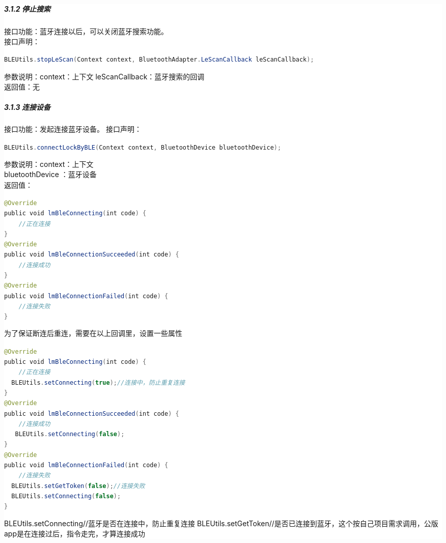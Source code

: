 ##### 3.1.2 停止搜索
接口功能：蓝牙连接以后，可以关闭蓝牙搜索功能。  
接口声明：
```java
BLEUtils.stopLeScan(Context context, BluetoothAdapter.LeScanCallback leScanCallback);
```
参数说明：context：上下文    leScanCallback：蓝牙搜索的回调  
返回值：无

##### 3.1.3 连接设备

接口功能：发起连接蓝牙设备。
接口声明：
```java
BLEUtils.connectLockByBLE(Context context, BluetoothDevice bluetoothDevice);
```
参数说明：context：上下文  
bluetoothDevice ：蓝牙设备  
返回值：
```java
@Override
public void lmBleConnecting(int code) {
    //正在连接
}
@Override
public void lmBleConnectionSucceeded(int code) {
    //连接成功
}
@Override
public void lmBleConnectionFailed(int code) {
    //连接失败
}
```
为了保证断连后重连，需要在以上回调里，设置一些属性
```java
@Override
public void lmBleConnecting(int code) {
    //正在连接
  BLEUtils.setConnecting(true);//连接中，防止重复连接
}
@Override
public void lmBleConnectionSucceeded(int code) {
    //连接成功
   BLEUtils.setConnecting(false);
}
@Override
public void lmBleConnectionFailed(int code) {
    //连接失败
  BLEUtils.setGetToken(false);//连接失败
  BLEUtils.setConnecting(false);
}
```
BLEUtils.setConnecting//蓝牙是否在连接中，防止重复连接
BLEUtils.setGetToken//是否已连接到蓝牙，这个按自己项目需求调用，公版app是在连接过后，指令走完，才算连接成功

